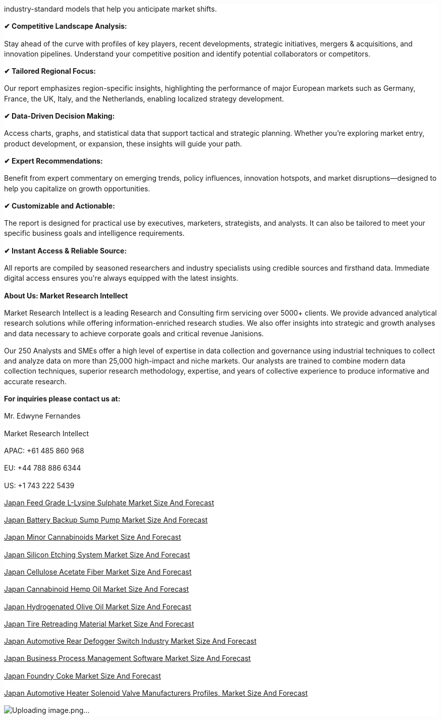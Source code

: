industry-standard models that help you anticipate market shifts.</p><p><strong>✔ Competitive Landscape Analysis:</strong></p><p>Stay ahead of the curve with profiles of key players, recent developments, strategic initiatives, mergers &amp; acquisitions, and innovation pipelines. Understand your competitive position and identify potential collaborators or competitors.</p><p><strong>✔ Tailored Regional Focus:</strong></p><p>Our report emphasizes region-specific insights, highlighting the performance of major European markets such as Germany, France, the UK, Italy, and the Netherlands, enabling localized strategy development.</p><p><strong>✔ Data-Driven Decision Making:</strong></p><p>Access charts, graphs, and statistical data that support tactical and strategic planning. Whether you&rsquo;re exploring market entry, product development, or expansion, these insights will guide your path.</p><p><strong>✔ Expert Recommendations:</strong></p><p>Benefit from expert commentary on emerging trends, policy influences, innovation hotspots, and market disruptions&mdash;designed to help you capitalize on growth opportunities.</p><p><strong>✔ Customizable and Actionable:</strong></p><p>The report is designed for practical use by executives, marketers, strategists, and analysts. It can also be tailored to meet your specific business goals and intelligence requirements.</p><p><strong>✔ Instant Access &amp; Reliable Source:</strong></p><p>All reports are compiled by seasoned researchers and industry specialists using credible sources and firsthand data. Immediate digital access ensures you're always equipped with the latest insights.</p><p><strong><span class="font-[700]">About Us: Market Research Intellect</span></strong></p><p><span class="">Market Research Intellect is a leading Research and Consulting firm servicing over 5000+ clients. We provide advanced analytical research solutions while offering information-enriched research studies.&nbsp;</span>We also offer insights into strategic and growth analyses and data necessary to achieve corporate goals and critical revenue Janisions.</p><p><span class="">Our 250 Analysts and SMEs offer a high level of expertise in data collection and governance using industrial techniques to collect and analyze data on more than 25,000 high-impact and niche markets. Our analysts are trained to combine modern data collection techniques, superior research methodology, expertise, and years of collective experience to produce informative and accurate research.</span></p><p><strong>For inquiries please contact us at:</strong></p><p>Mr. Edwyne Fernandes</p><p>Market Research Intellect</p><p>APAC: +61 485 860 968</p><p>EU: +44 788 886 6344</p><p>US: +1 743 222 5439</p><p><a href="https://github.com/shweta3366/Dynamics/blob/main/Feed-Grade-L-Lysine-Sulphate-Market/Feed-Grade-L-Lysine-Sulphate-Market.md">Japan Feed Grade L-Lysine Sulphate Market Size And Forecast</a></p><p><a href="https://github.com/shweta3366/Dynamics/blob/main/Battery-Backup-Sump-Pump-Market/Battery-Backup-Sump-Pump-Market.md">Japan Battery Backup Sump Pump Market Size And Forecast</a></p><p><a href="https://github.com/shweta3366/Dynamics/blob/main/Minor-Cannabinoids-Market/Minor-Cannabinoids-Market.md">Japan Minor Cannabinoids Market Size And Forecast</a></p><p><a href="https://github.com/shweta3366/Dynamics/blob/main/Silicon-Etching-System-Market/Silicon-Etching-System-Market.md">Japan Silicon Etching System Market Size And Forecast</a></p><p><a href="https://github.com/shweta3366/Dynamics/blob/main/Cellulose-Acetate-Fiber-Market/Cellulose-Acetate-Fiber-Market.md">Japan Cellulose Acetate Fiber Market Size And Forecast</a></p><p><a href="https://github.com/shweta3366/Dynamics/blob/main/Cannabinoid-Hemp-Oil-Market/Cannabinoid-Hemp-Oil-Market.md">Japan Cannabinoid Hemp Oil Market Size And Forecast</a></p><p><a href="https://github.com/shweta3366/Dynamics/blob/main/Hydrogenated-Olive-Oil-Market/Hydrogenated-Olive-Oil-Market.md">Japan Hydrogenated Olive Oil Market Size And Forecast</a></p><p><a href="https://github.com/shweta3366/Dynamics/blob/main/Tire-Retreading-Material-Market/Tire-Retreading-Material-Market.md">Japan Tire Retreading Material Market Size And Forecast</a></p><p><a href="https://github.com/shweta3366/Dynamics/blob/main/Automotive-Rear-Defogger-Switch-Industry-Market/Automotive-Rear-Defogger-Switch-Industry-Market.md">Japan Automotive Rear Defogger Switch Industry Market Size And Forecast</a></p><p><a href="https://github.com/shweta3366/Dynamics/blob/main/Business-Process-Management-Software-Market/Business-Process-Management-Software-Market.md">Japan Business Process Management Software Market Size And Forecast</a></p><p><a href="https://github.com/shweta3366/Dynamics/blob/main/Foundry-Coke-Market/Foundry-Coke-Market.md">Japan Foundry Coke Market Size And Forecast</a></p><p><a href="https://github.com/shweta3366/Dynamics/blob/main/Automotive-Heater-Solenoid-Valve-Manufacturers-Profiles,-Market/Automotive-Heater-Solenoid-Valve-Manufacturers-Profiles,-Market.md">Japan Automotive Heater Solenoid Valve Manufacturers Profiles, Market Size And Forecast</a></p>
![Uploading image.png…]()
